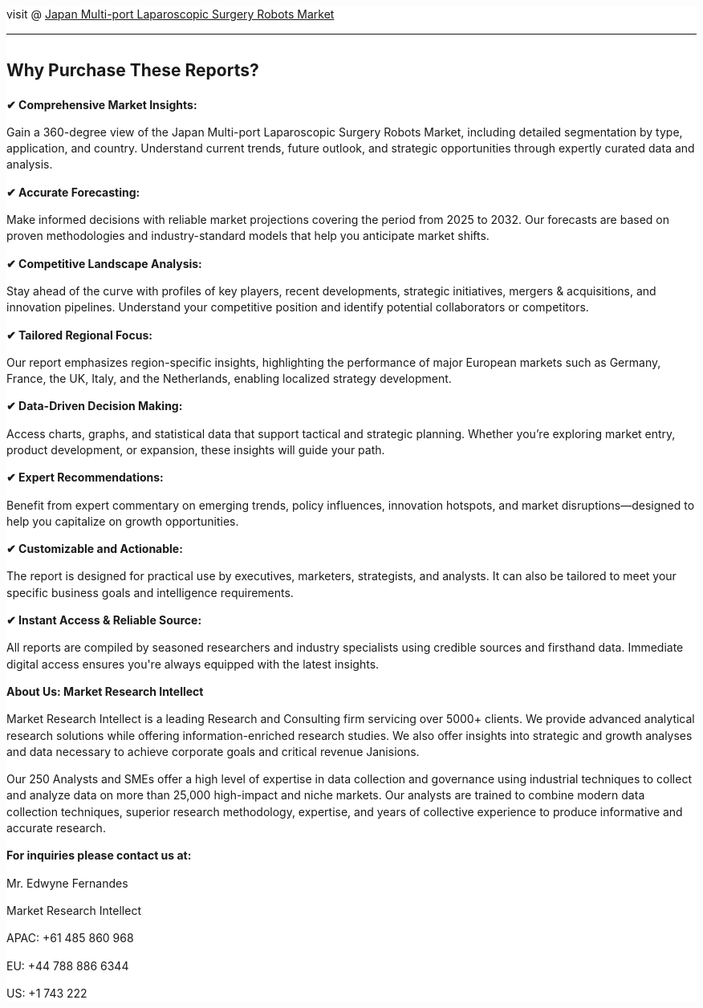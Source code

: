 visit&nbsp;@</strong>&nbsp;</span><span class="font-[700]"><a href="https://www.marketresearchintellect.com/product/multi-port-laparoscopic-surgery-robots-market/?utm_source=Linkedin&utm_medium=832" target="_blank" data-tracking-control-name="article-ssr-frontend-pulse_little-text-block" data-tracking-will-navigate="" data-test-link="">Japan Multi-port Laparoscopic Surgery Robots Market</a></span></p></blockquote><hr /><h2>Why Purchase These Reports?</h2><p><strong>✔ Comprehensive Market Insights:</strong></p><p>Gain a 360-degree view of the Japan Multi-port Laparoscopic Surgery Robots Market, including detailed segmentation by type, application, and country. Understand current trends, future outlook, and strategic opportunities through expertly curated data and analysis.</p><p><strong>✔ Accurate Forecasting:</strong></p><p>Make informed decisions with reliable market projections covering the period from 2025 to 2032. Our forecasts are based on proven methodologies and industry-standard models that help you anticipate market shifts.</p><p><strong>✔ Competitive Landscape Analysis:</strong></p><p>Stay ahead of the curve with profiles of key players, recent developments, strategic initiatives, mergers &amp; acquisitions, and innovation pipelines. Understand your competitive position and identify potential collaborators or competitors.</p><p><strong>✔ Tailored Regional Focus:</strong></p><p>Our report emphasizes region-specific insights, highlighting the performance of major European markets such as Germany, France, the UK, Italy, and the Netherlands, enabling localized strategy development.</p><p><strong>✔ Data-Driven Decision Making:</strong></p><p>Access charts, graphs, and statistical data that support tactical and strategic planning. Whether you&rsquo;re exploring market entry, product development, or expansion, these insights will guide your path.</p><p><strong>✔ Expert Recommendations:</strong></p><p>Benefit from expert commentary on emerging trends, policy influences, innovation hotspots, and market disruptions&mdash;designed to help you capitalize on growth opportunities.</p><p><strong>✔ Customizable and Actionable:</strong></p><p>The report is designed for practical use by executives, marketers, strategists, and analysts. It can also be tailored to meet your specific business goals and intelligence requirements.</p><p><strong>✔ Instant Access &amp; Reliable Source:</strong></p><p>All reports are compiled by seasoned researchers and industry specialists using credible sources and firsthand data. Immediate digital access ensures you're always equipped with the latest insights.</p><p><strong><span class="font-[700]">About Us: Market Research Intellect</span></strong></p><p><span class="">Market Research Intellect is a leading Research and Consulting firm servicing over 5000+ clients. We provide advanced analytical research solutions while offering information-enriched research studies.&nbsp;</span>We also offer insights into strategic and growth analyses and data necessary to achieve corporate goals and critical revenue Janisions.</p><p><span class="">Our 250 Analysts and SMEs offer a high level of expertise in data collection and governance using industrial techniques to collect and analyze data on more than 25,000 high-impact and niche markets. Our analysts are trained to combine modern data collection techniques, superior research methodology, expertise, and years of collective experience to produce informative and accurate research.</span></p><p><strong>For inquiries please contact us at:</strong></p><p>Mr. Edwyne Fernandes</p><p>Market Research Intellect</p><p>APAC: +61 485 860 968</p><p>EU: +44 788 886 6344</p><p>US: +1 743 222